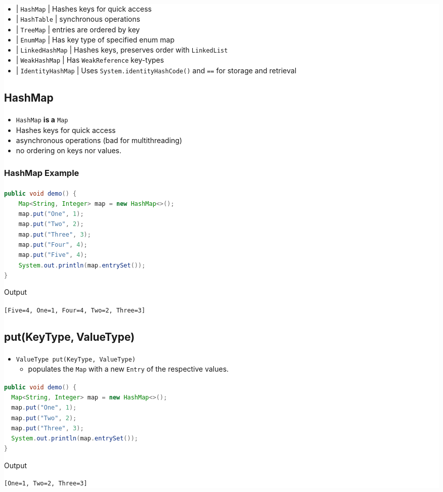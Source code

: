 * | `HashMap`         | Hashes keys for quick access
* | `HashTable`       | synchronous operations
* | `TreeMap`         | entries are ordered by key
* | `EnumMap`         | Has key type of specified enum map
* | `LinkedHashMap`   | Hashes keys, preserves order with `LinkedList`
* | `WeakHashMap`     | Has `WeakReference` key-types
* | `IdentityHashMap` | Uses `System.identityHashCode()` and `==` for storage and retrieval


## HashMap

* `HashMap` **is a** `Map`
* Hashes keys for quick access
* asynchronous operations (bad for multithreading)
* no ordering on keys nor values.

### HashMap Example

```java
public void demo() {
    Map<String, Integer> map = new HashMap<>();
    map.put("One", 1);
    map.put("Two", 2);
    map.put("Three", 3);
    map.put("Four", 4);
    map.put("Five", 4);
    System.out.println(map.entrySet());
}
```

Output
```
[Five=4, One=1, Four=4, Two=2, Three=3]
```


## put(KeyType, ValueType)
* `ValueType put(KeyType, ValueType)`
  * populates the `Map` with a new `Entry` of the respective values.

```java
public void demo() {
  Map<String, Integer> map = new HashMap<>();
  map.put("One", 1);
  map.put("Two", 2);
  map.put("Three", 3);
  System.out.println(map.entrySet());
}
```

Output
```
[One=1, Two=2, Three=3]
```
